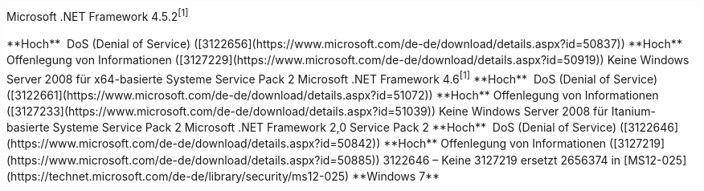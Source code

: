 Microsoft .NET Framework 4.5.2<sup>[1]</sup>
</td>
<td style="border:1px solid black;">
**Hoch**   
DoS (Denial of Service)  
([3122656](https://www.microsoft.com/de-de/download/details.aspx?id=50837))
</td>
<td style="border:1px solid black;">
**Hoch**  
Offenlegung von Informationen  
([3127229](https://www.microsoft.com/de-de/download/details.aspx?id=50919))
</td>
<td style="border:1px solid black;">
Keine
</td>
</tr>
<tr>
<td style="border:1px solid black;">
Windows Server 2008 für x64-basierte Systeme Service Pack 2
</td>
<td style="border:1px solid black;">
Microsoft .NET Framework 4.6<sup>[1]</sup>
</td>
<td style="border:1px solid black;">
**Hoch**   
DoS (Denial of Service)  
([3122661](https://www.microsoft.com/de-de/download/details.aspx?id=51072))
</td>
<td style="border:1px solid black;">
**Hoch**  
Offenlegung von Informationen  
([3127233](https://www.microsoft.com/de-de/download/details.aspx?id=51039))
</td>
<td style="border:1px solid black;">
Keine
</td>
</tr>
<tr>
<td style="border:1px solid black;">
Windows Server 2008 für Itanium-basierte Systeme Service Pack 2
</td>
<td style="border:1px solid black;">
Microsoft .NET Framework 2,0 Service Pack 2
</td>
<td style="border:1px solid black;">
**Hoch**   
DoS (Denial of Service)  
([3122646](https://www.microsoft.com/de-de/download/details.aspx?id=50842))
</td>
<td style="border:1px solid black;">
**Hoch**  
Offenlegung von Informationen  
([3127219](https://www.microsoft.com/de-de/download/details.aspx?id=50885))
</td>
<td style="border:1px solid black;">
3122646 – Keine  
3127219 ersetzt 2656374 in [MS12-025](https://technet.microsoft.com/de-de/library/security/ms12-025)
</td>
</tr>
<tr>
<td style="border:1px solid black;" colspan="5">
**Windows 7**
</td>